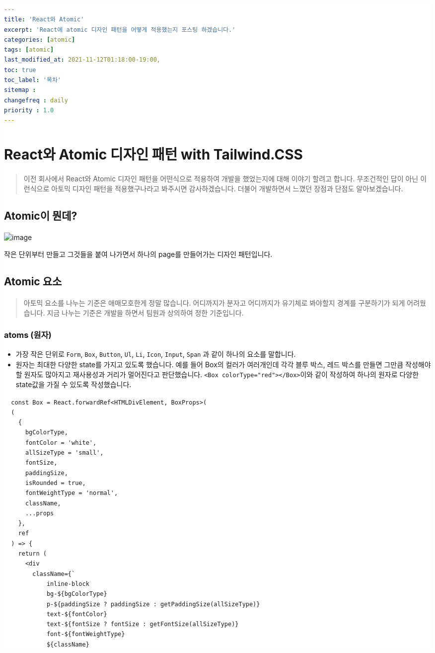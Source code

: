 ```yaml
---
title: 'React와 Atomic'
excerpt: 'React에 atomic 디자인 패턴을 어떻게 적용했는지 포스팅 하겠습니다.' 
categories: [atomic]
tags: [atomic]
last_modified_at: 2021-11-12T01:18:00-19:00, 
toc: true 
toc_label: '목차'
sitemap :
changefreq : daily
priority : 1.0
---
```


# React와 Atomic 디자인 패턴 with Tailwind.CSS

> 이전 회사에서 React와 Atomic 디자인 패턴을 어떤식으로 적용하여 개발을 했었는지에 대해 이야기 할려고 합니다. 무조건적인 답이 아닌 이런식으로 아토믹 디자인 패턴을 적용했구나라고 봐주시면 감사하겠습니다. 
> 더불어 개발하면서 느꼈던 장점과 단점도 알아보겠습니다.

## Atomic이 뭔데?

![image](https://user-images.githubusercontent.com/54402926/141319350-c7df1d14-2215-446e-845d-aca7019a28ee.png)

작은 단위부터 만들고 그것들을 붙여 나가면서 하나의 page를 만들어가는 디자인 패턴입니다.

## Atomic 요소

> 아토믹 요소를 나누는 기준은 애매모호한게 정말 많습니다. 어디까지가 분자고 어디까지가 유기체로 봐야할지 경계를 구분하기가 되게 어려웠습니다. 지금 나누는 기준은 개발을 하면서 팀원과 상의하여 정한 기준입니다.<br /> 

### atoms (원자)
- 가장 작은 단위로 `Form`, `Box`, `Button`, `Ul`, `Li`, `Icon`, `Input`, `Span` 과 같이 하나의 요소를 말합니다.
- 원자는 최대한 다양한 state를 가지고 있도록 했습니다. 예를 들어 Box의 컬러가 여러개인데 각각 블루 박스, 레드 박스를 만들면 그만큼 작성해야할 원자도 많아지고 재사용성과 거리가 멀어진다고 판단했습니다. `<Box colorType="red"></Box>`이와 같이 작성하여 하나의 원자로 다양한 state값을 가질 수 있도록 작성했습니다. 

```tsx
  const Box = React.forwardRef<HTMLDivElement, BoxProps>(
  (
    {
      bgColorType,
      fontColor = 'white',
      allSizeType = 'small',
      fontSize,
      paddingSize,
      isRounded = true,
      fontWeightType = 'normal',
      className,
      ...props
    },
    ref
  ) => {
    return (
      <div
        className={`
            inline-block
            bg-${bgColorType}
            p-${paddingSize ? paddingSize : getPaddingSize(allSizeType)}
            text-${fontColor}
            text-${fontSize ? fontSize : getFontSize(allSizeType)}
            font-${fontWeightType}
            ${className}
```